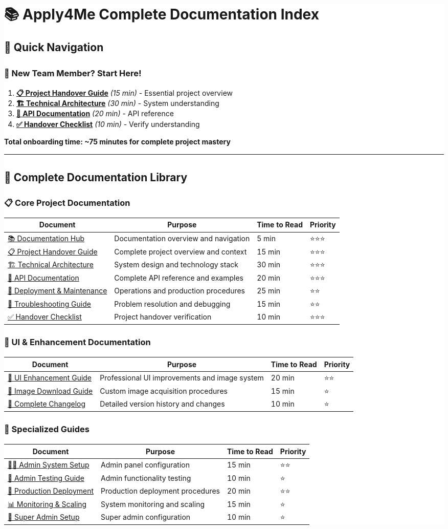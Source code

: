# 📚 Apply4Me Complete Documentation Index

## 🎯 Quick Navigation

### **🚀 New Team Member? Start Here!**
1. **[📋 Project Handover Guide](PROJECT_HANDOVER.md)** *(15 min)* - Essential project overview
2. **[🏗️ Technical Architecture](TECHNICAL_ARCHITECTURE.md)** *(30 min)* - System understanding
3. **[🔌 API Documentation](API_DOCUMENTATION.md)** *(20 min)* - API reference
4. **[✅ Handover Checklist](HANDOVER_CHECKLIST.md)** *(10 min)* - Verify understanding

**Total onboarding time: ~75 minutes for complete project mastery**

---

## 📁 Complete Documentation Library

### **📋 Core Project Documentation**

| Document | Purpose | Time to Read | Priority |
|----------|---------|--------------|----------|
| [📚 Documentation Hub](README.md) | Documentation overview and navigation | 5 min | ⭐⭐⭐ |
| [📋 Project Handover Guide](PROJECT_HANDOVER.md) | Complete project overview and context | 15 min | ⭐⭐⭐ |
| [🏗️ Technical Architecture](TECHNICAL_ARCHITECTURE.md) | System design and technology stack | 30 min | ⭐⭐⭐ |
| [🔌 API Documentation](API_DOCUMENTATION.md) | Complete API reference and examples | 20 min | ⭐⭐⭐ |
| [🚀 Deployment & Maintenance](DEPLOYMENT_MAINTENANCE.md) | Operations and production procedures | 25 min | ⭐⭐ |
| [🔧 Troubleshooting Guide](TROUBLESHOOTING_GUIDE.md) | Problem resolution and debugging | 15 min | ⭐⭐ |
| [✅ Handover Checklist](HANDOVER_CHECKLIST.md) | Project handover verification | 10 min | ⭐⭐⭐ |

### **🎨 UI & Enhancement Documentation**

| Document | Purpose | Time to Read | Priority |
|----------|---------|--------------|----------|
| [🎨 UI Enhancement Guide](UI_ENHANCEMENT_GUIDE.md) | Professional UI improvements and image system | 20 min | ⭐⭐ |
| [📸 Image Download Guide](../public/images/DOWNLOAD_GUIDE.md) | Custom image acquisition procedures | 15 min | ⭐ |
| [📝 Complete Changelog](../CHANGELOG.md) | Detailed version history and changes | 10 min | ⭐ |

### **🔧 Specialized Guides**

| Document | Purpose | Time to Read | Priority |
|----------|---------|--------------|----------|
| [👨‍💼 Admin System Setup](admin-system-setup.md) | Admin panel configuration | 15 min | ⭐⭐ |
| [🧪 Admin Testing Guide](admin-testing-guide.md) | Admin functionality testing | 10 min | ⭐ |
| [🚀 Production Deployment](production-deployment.md) | Production deployment procedures | 20 min | ⭐⭐ |
| [📊 Monitoring & Scaling](monitoring-and-scaling.md) | System monitoring and scaling | 15 min | ⭐ |
| [🔐 Super Admin Setup](super-admin-setup.md) | Super admin configuration | 10 min | ⭐ |
